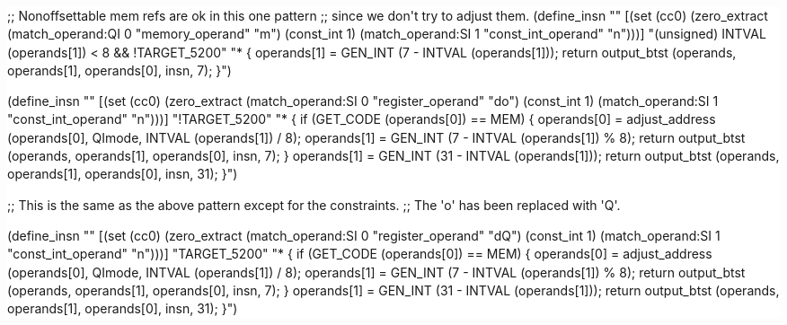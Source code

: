 ;; Nonoffsettable mem refs are ok in this one pattern
;; since we don't try to adjust them.
(define_insn ""
  [(set (cc0) (zero_extract (match_operand:QI 0 "memory_operand" "m")
			    (const_int 1)
			    (match_operand:SI 1 "const_int_operand" "n")))]
  "(unsigned) INTVAL (operands[1]) < 8 && !TARGET_5200"
  "*
{
  operands[1] = GEN_INT (7 - INTVAL (operands[1]));
  return output_btst (operands, operands[1], operands[0], insn, 7);
}")

(define_insn ""
  [(set (cc0) (zero_extract (match_operand:SI 0 "register_operand" "do")
			    (const_int 1)
			    (match_operand:SI 1 "const_int_operand" "n")))]
  "!TARGET_5200"
  "*
{
  if (GET_CODE (operands[0]) == MEM)
    {
      operands[0] = adjust_address (operands[0], QImode,
				    INTVAL (operands[1]) / 8);
      operands[1] = GEN_INT (7 - INTVAL (operands[1]) % 8);
      return output_btst (operands, operands[1], operands[0], insn, 7);
    }
  operands[1] = GEN_INT (31 - INTVAL (operands[1]));
  return output_btst (operands, operands[1], operands[0], insn, 31);
}")

;; This is the same as the above pattern except for the constraints.
;; The 'o' has been replaced with 'Q'.

(define_insn ""
  [(set (cc0) (zero_extract (match_operand:SI 0 "register_operand" "dQ")
			    (const_int 1)
			    (match_operand:SI 1 "const_int_operand" "n")))]
  "TARGET_5200"
  "*
{
  if (GET_CODE (operands[0]) == MEM)
    {
      operands[0] = adjust_address (operands[0], QImode,
				    INTVAL (operands[1]) / 8);
      operands[1] = GEN_INT (7 - INTVAL (operands[1]) % 8);
      return output_btst (operands, operands[1], operands[0], insn, 7);
    }
  operands[1] = GEN_INT (31 - INTVAL (operands[1]));
  return output_btst (operands, operands[1], operands[0], insn, 31);
}")

